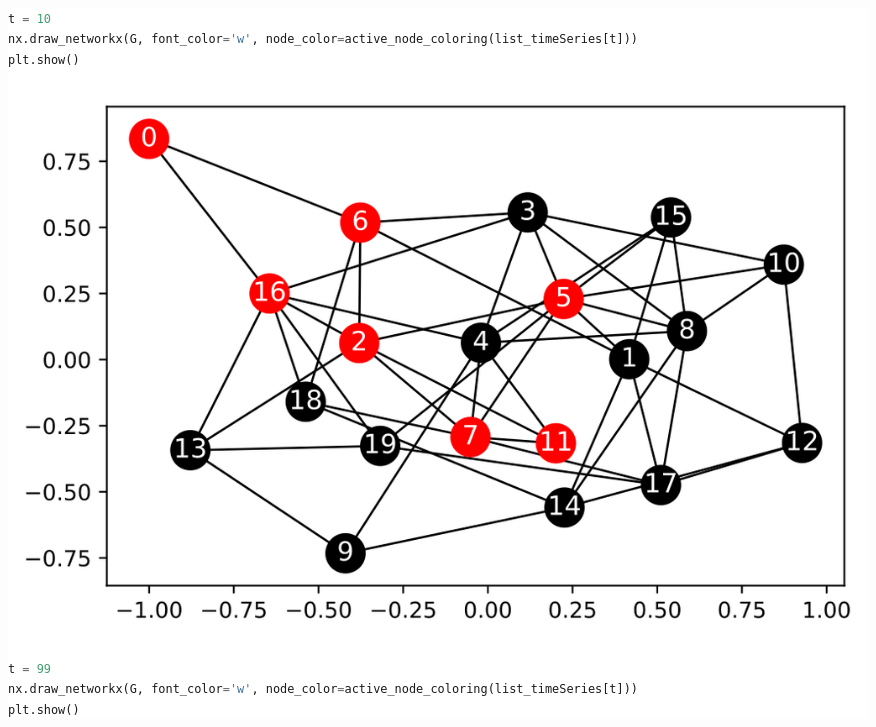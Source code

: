 

```python
t = 10
nx.draw_networkx(G, font_color='w', node_color=active_node_coloring(list_timeSeries[t]))
plt.show()
```


![svg](08_nb_files/08_nb_18_0.svg)



```python
t = 99
nx.draw_networkx(G, font_color='w', node_color=active_node_coloring(list_timeSeries[t]))
plt.show()
```

